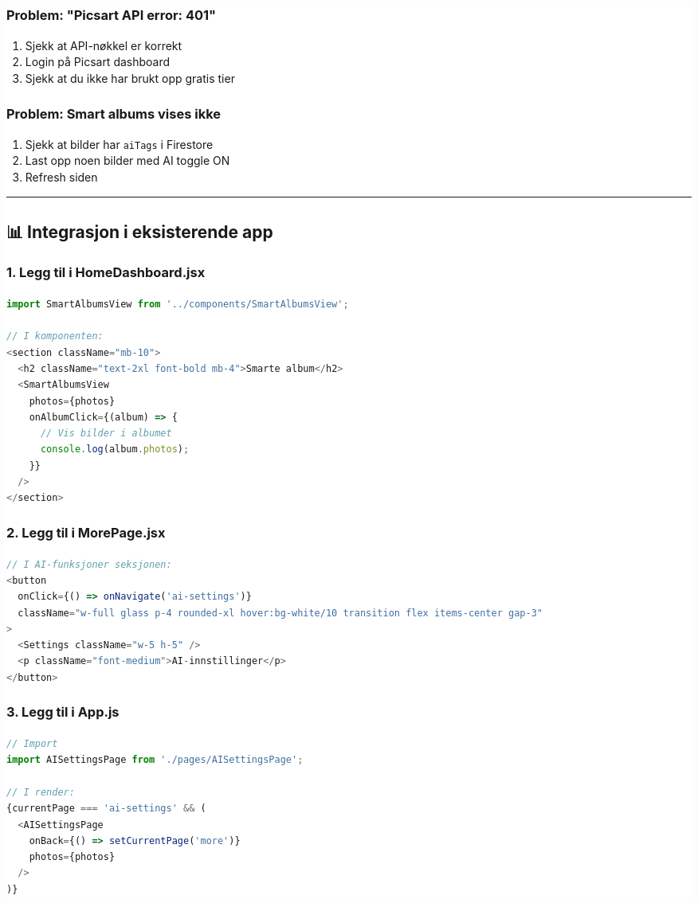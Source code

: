 ### **Problem: "Picsart API error: 401"**
1. Sjekk at API-nøkkel er korrekt
2. Login på Picsart dashboard
3. Sjekk at du ikke har brukt opp gratis tier

### **Problem: Smart albums vises ikke**
1. Sjekk at bilder har `aiTags` i Firestore
2. Last opp noen bilder med AI toggle ON
3. Refresh siden

---

## 📊 Integrasjon i eksisterende app

### **1. Legg til i HomeDashboard.jsx**

```javascript
import SmartAlbumsView from '../components/SmartAlbumsView';

// I komponenten:
<section className="mb-10">
  <h2 className="text-2xl font-bold mb-4">Smarte album</h2>
  <SmartAlbumsView 
    photos={photos} 
    onAlbumClick={(album) => {
      // Vis bilder i albumet
      console.log(album.photos);
    }}
  />
</section>
```

### **2. Legg til i MorePage.jsx**

```javascript
// I AI-funksjoner seksjonen:
<button
  onClick={() => onNavigate('ai-settings')}
  className="w-full glass p-4 rounded-xl hover:bg-white/10 transition flex items-center gap-3"
>
  <Settings className="w-5 h-5" />
  <p className="font-medium">AI-innstillinger</p>
</button>
```

### **3. Legg til i App.js**

```javascript
// Import
import AISettingsPage from './pages/AISettingsPage';

// I render:
{currentPage === 'ai-settings' && (
  <AISettingsPage 
    onBack={() => setCurrentPage('more')}
    photos={photos}
  />
)}
```
